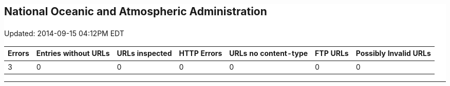 
## National Oceanic and Atmospheric Administration

Updated: 2014-09-15 04:12PM EDT

| Errors | Entries without URLs | URLs inspected | HTTP Errors | URLs no content-type | FTP URLs | Possibly Invalid URLs |
| ------ | -------------------- | -------------- | ----------- | -------------------- | -------- | --------------------- |
|      3 |              0 |              0 |              0 |                    0 |        0 |                     0 |

********************************************************************************

